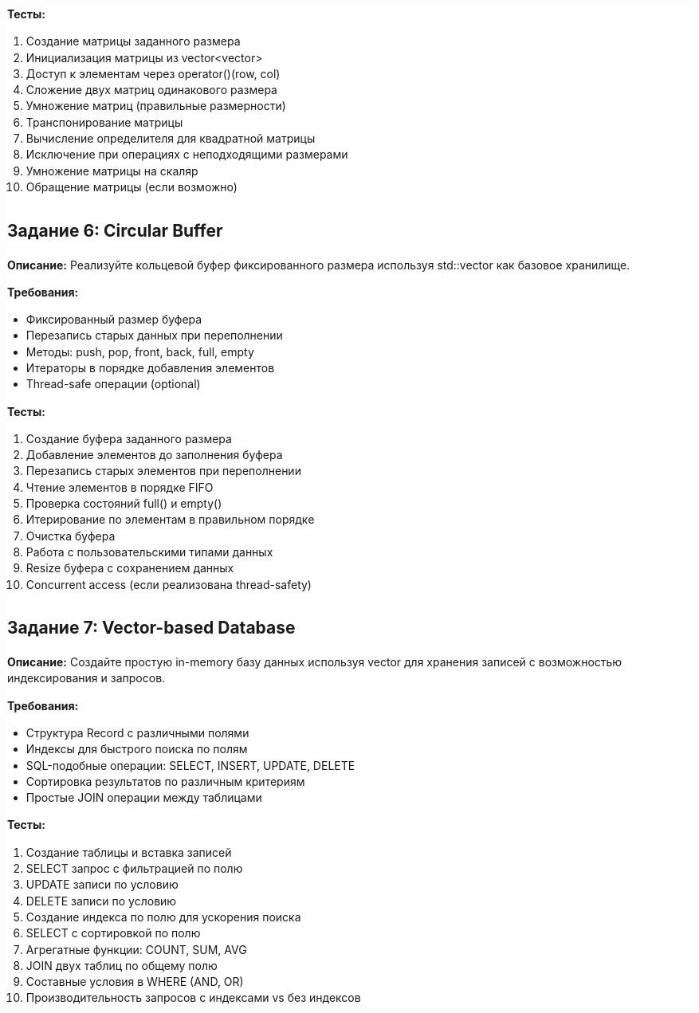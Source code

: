 **Тесты:**
1. Создание матрицы заданного размера
2. Инициализация матрицы из vector<vector<T>>
3. Доступ к элементам через operator()(row, col)
4. Сложение двух матриц одинакового размера
5. Умножение матриц (правильные размерности)
6. Транспонирование матрицы
7. Вычисление определителя для квадратной матрицы
8. Исключение при операциях с неподходящими размерами
9. Умножение матрицы на скаляр
10. Обращение матрицы (если возможно)

## Задание 6: Circular Buffer
**Описание:** Реализуйте кольцевой буфер фиксированного размера используя std::vector как базовое хранилище.

**Требования:**
- Фиксированный размер буфера
- Перезапись старых данных при переполнении
- Методы: push, pop, front, back, full, empty
- Итераторы в порядке добавления элементов
- Thread-safe операции (optional)

**Тесты:**
1. Создание буфера заданного размера
2. Добавление элементов до заполнения буфера
3. Перезапись старых элементов при переполнении
4. Чтение элементов в порядке FIFO
5. Проверка состояний full() и empty()
6. Итерирование по элементам в правильном порядке
7. Очистка буфера
8. Работа с пользовательскими типами данных
9. Resize буфера с сохранением данных
10. Concurrent access (если реализована thread-safety)

## Задание 7: Vector-based Database
**Описание:** Создайте простую in-memory базу данных используя vector для хранения записей с возможностью индексирования и запросов.

**Требования:**
- Структура Record с различными полями
- Индексы для быстрого поиска по полям
- SQL-подобные операции: SELECT, INSERT, UPDATE, DELETE
- Сортировка результатов по различным критериям
- Простые JOIN операции между таблицами

**Тесты:**
1. Создание таблицы и вставка записей
2. SELECT запрос с фильтрацией по полю
3. UPDATE записи по условию
4. DELETE записи по условию
5. Создание индекса по полю для ускорения поиска
6. SELECT с сортировкой по полю
7. Агрегатные функции: COUNT, SUM, AVG
8. JOIN двух таблиц по общему полю
9. Составные условия в WHERE (AND, OR)
10. Производительность запросов с индексами vs без индексов
